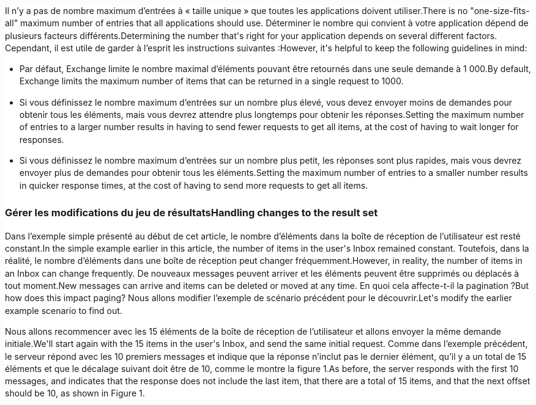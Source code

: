 <span data-ttu-id="93e8b-170">Il n’y a pas de nombre maximum d’entrées à « taille unique » que toutes les applications doivent utiliser.</span><span class="sxs-lookup"><span data-stu-id="93e8b-170">There is no "one-size-fits-all" maximum number of entries that all applications should use.</span></span> <span data-ttu-id="93e8b-171">Déterminer le nombre qui convient à votre application dépend de plusieurs facteurs différents.</span><span class="sxs-lookup"><span data-stu-id="93e8b-171">Determining the number that's right for your application depends on several different factors.</span></span> <span data-ttu-id="93e8b-172">Cependant, il est utile de garder à l’esprit les instructions suivantes :</span><span class="sxs-lookup"><span data-stu-id="93e8b-172">However, it's helpful to keep the following guidelines in mind:</span></span>
  
- <span data-ttu-id="93e8b-173">Par défaut, Exchange limite le nombre maximal d’éléments pouvant être retournés dans une seule demande à 1 000.</span><span class="sxs-lookup"><span data-stu-id="93e8b-173">By default, Exchange limits the maximum number of items that can be returned in a single request to 1000.</span></span>
    
- <span data-ttu-id="93e8b-174">Si vous définissez le nombre maximum d’entrées sur un nombre plus élevé, vous devez envoyer moins de demandes pour obtenir tous les éléments, mais vous devrez attendre plus longtemps pour obtenir les réponses.</span><span class="sxs-lookup"><span data-stu-id="93e8b-174">Setting the maximum number of entries to a larger number results in having to send fewer requests to get all items, at the cost of having to wait longer for responses.</span></span>
    
- <span data-ttu-id="93e8b-175">Si vous définissez le nombre maximum d’entrées sur un nombre plus petit, les réponses sont plus rapides, mais vous devrez envoyer plus de demandes pour obtenir tous les éléments.</span><span class="sxs-lookup"><span data-stu-id="93e8b-175">Setting the maximum number of entries to a smaller number results in quicker response times, at the cost of having to send more requests to get all items.</span></span>
    
### <a name="handling-changes-to-the-result-set"></a><span data-ttu-id="93e8b-176">Gérer les modifications du jeu de résultats</span><span class="sxs-lookup"><span data-stu-id="93e8b-176">Handling changes to the result set</span></span>

<span data-ttu-id="93e8b-177">Dans l’exemple simple présenté au début de cet article, le nombre d’éléments dans la boîte de réception de l’utilisateur est resté constant.</span><span class="sxs-lookup"><span data-stu-id="93e8b-177">In the simple example earlier in this article, the number of items in the user's Inbox remained constant.</span></span> <span data-ttu-id="93e8b-178">Toutefois, dans la réalité, le nombre d’éléments dans une boîte de réception peut changer fréquemment.</span><span class="sxs-lookup"><span data-stu-id="93e8b-178">However, in reality, the number of items in an Inbox can change frequently.</span></span> <span data-ttu-id="93e8b-179">De nouveaux messages peuvent arriver et les éléments peuvent être supprimés ou déplacés à tout moment.</span><span class="sxs-lookup"><span data-stu-id="93e8b-179">New messages can arrive and items can be deleted or moved at any time.</span></span> <span data-ttu-id="93e8b-180">En quoi cela affecte-t-il la pagination ?</span><span class="sxs-lookup"><span data-stu-id="93e8b-180">But how does this impact paging?</span></span> <span data-ttu-id="93e8b-181">Nous allons modifier l’exemple de scénario précédent pour le découvrir.</span><span class="sxs-lookup"><span data-stu-id="93e8b-181">Let's modify the earlier example scenario to find out.</span></span>
  
<span data-ttu-id="93e8b-182">Nous allons recommencer avec les 15 éléments de la boîte de réception de l’utilisateur et allons envoyer la même demande initiale.</span><span class="sxs-lookup"><span data-stu-id="93e8b-182">We'll start again with the 15 items in the user's Inbox, and send the same initial request.</span></span> <span data-ttu-id="93e8b-183">Comme dans l’exemple précédent, le serveur répond avec les 10 premiers messages et indique que la réponse n’inclut pas le dernier élément, qu’il y a un total de 15 éléments et que le décalage suivant doit être de 10, comme le montre la figure 1.</span><span class="sxs-lookup"><span data-stu-id="93e8b-183">As before, the server responds with the first 10 messages, and indicates that the response does not include the last item, that there are a total of 15 items, and that the next offset should be 10, as shown in Figure 1.</span></span>
  
